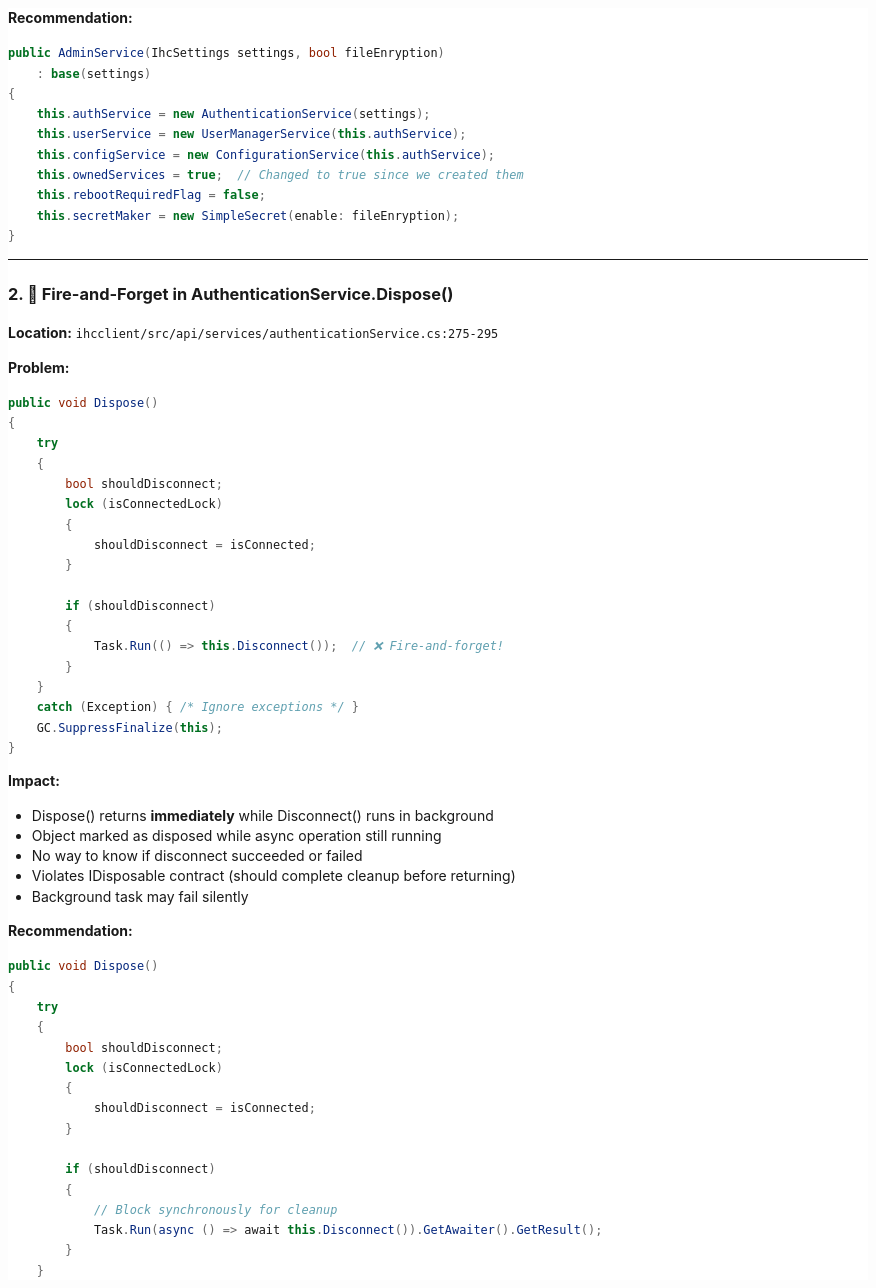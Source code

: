 **Recommendation:**
```csharp
public AdminService(IhcSettings settings, bool fileEnryption)
    : base(settings)
{
    this.authService = new AuthenticationService(settings);
    this.userService = new UserManagerService(this.authService);
    this.configService = new ConfigurationService(this.authService);
    this.ownedServices = true;  // Changed to true since we created them
    this.rebootRequiredFlag = false;
    this.secretMaker = new SimpleSecret(enable: fileEnryption);
}
```

---

### 2. 🔴 Fire-and-Forget in AuthenticationService.Dispose()
**Location:** `ihcclient/src/api/services/authenticationService.cs:275-295`

**Problem:**
```csharp
public void Dispose()
{
    try
    {
        bool shouldDisconnect;
        lock (isConnectedLock)
        {
            shouldDisconnect = isConnected;
        }

        if (shouldDisconnect)
        {
            Task.Run(() => this.Disconnect());  // ❌ Fire-and-forget!
        }
    }
    catch (Exception) { /* Ignore exceptions */ }
    GC.SuppressFinalize(this);
}
```

**Impact:**
- Dispose() returns **immediately** while Disconnect() runs in background
- Object marked as disposed while async operation still running
- No way to know if disconnect succeeded or failed
- Violates IDisposable contract (should complete cleanup before returning)
- Background task may fail silently

**Recommendation:**
```csharp
public void Dispose()
{
    try
    {
        bool shouldDisconnect;
        lock (isConnectedLock)
        {
            shouldDisconnect = isConnected;
        }

        if (shouldDisconnect)
        {
            // Block synchronously for cleanup
            Task.Run(async () => await this.Disconnect()).GetAwaiter().GetResult();
        }
    }
```